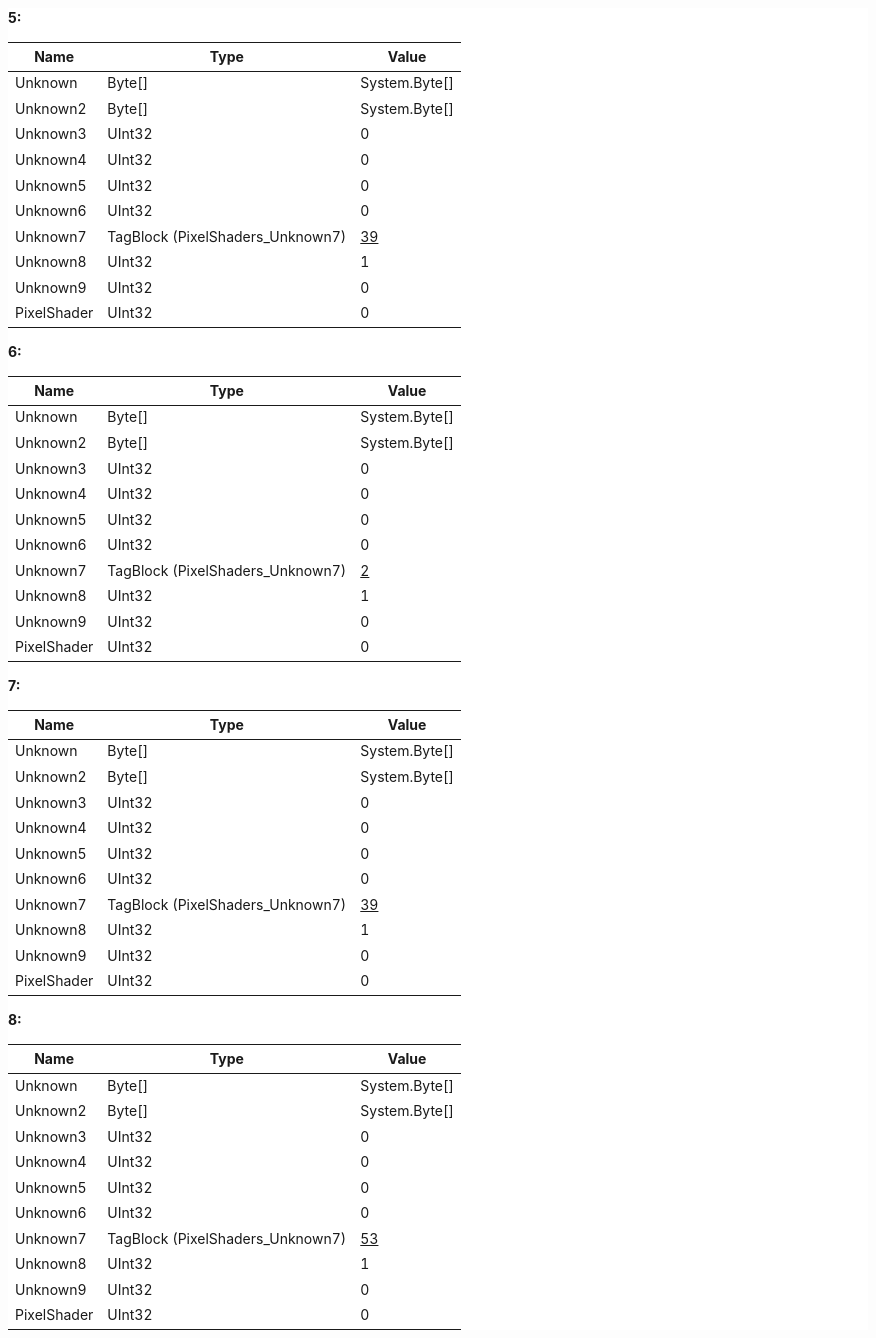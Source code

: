 
**5:**

Name	| Type	| Value
---	|---	|---	|
Unknown	|Byte[]	|System.Byte[]
Unknown2	|Byte[]	|System.Byte[]
Unknown3	|UInt32	|0
Unknown4	|UInt32	|0
Unknown5	|UInt32	|0
Unknown6	|UInt32	|0
Unknown7	|TagBlock (PixelShaders_Unknown7)	|[39](#pixelshaders_unknown7)
Unknown8	|UInt32	|1
Unknown9	|UInt32	|0
PixelShader	|UInt32	|0


**6:**

Name	| Type	| Value
---	|---	|---	|
Unknown	|Byte[]	|System.Byte[]
Unknown2	|Byte[]	|System.Byte[]
Unknown3	|UInt32	|0
Unknown4	|UInt32	|0
Unknown5	|UInt32	|0
Unknown6	|UInt32	|0
Unknown7	|TagBlock (PixelShaders_Unknown7)	|[2](#pixelshaders_unknown7)
Unknown8	|UInt32	|1
Unknown9	|UInt32	|0
PixelShader	|UInt32	|0


**7:**

Name	| Type	| Value
---	|---	|---	|
Unknown	|Byte[]	|System.Byte[]
Unknown2	|Byte[]	|System.Byte[]
Unknown3	|UInt32	|0
Unknown4	|UInt32	|0
Unknown5	|UInt32	|0
Unknown6	|UInt32	|0
Unknown7	|TagBlock (PixelShaders_Unknown7)	|[39](#pixelshaders_unknown7)
Unknown8	|UInt32	|1
Unknown9	|UInt32	|0
PixelShader	|UInt32	|0


**8:**

Name	| Type	| Value
---	|---	|---	|
Unknown	|Byte[]	|System.Byte[]
Unknown2	|Byte[]	|System.Byte[]
Unknown3	|UInt32	|0
Unknown4	|UInt32	|0
Unknown5	|UInt32	|0
Unknown6	|UInt32	|0
Unknown7	|TagBlock (PixelShaders_Unknown7)	|[53](#pixelshaders_unknown7)
Unknown8	|UInt32	|1
Unknown9	|UInt32	|0
PixelShader	|UInt32	|0
